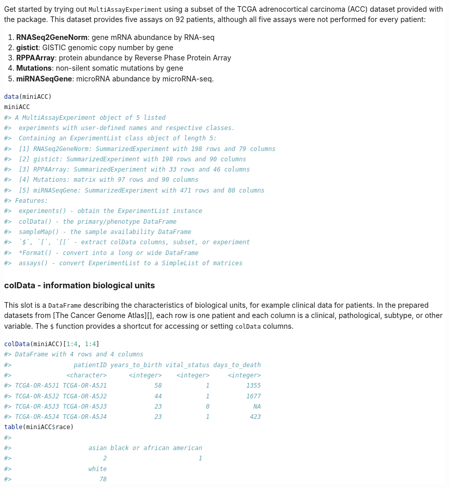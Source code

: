 Get started by trying out `MultiAssayExperiment` using a subset of the TCGA
adrenocortical carcinoma (ACC) dataset provided with the package. This dataset
provides five assays on 92 patients, although all five assays were not performed
for every patient:

1. **RNASeq2GeneNorm**: gene mRNA abundance by RNA-seq
2. **gistict**: GISTIC genomic copy number by gene
3. **RPPAArray**: protein abundance by Reverse Phase Protein Array
4. **Mutations**: non-silent somatic mutations by gene
5. **miRNASeqGene**: microRNA abundance by microRNA-seq.


```r
data(miniACC)
miniACC
#> A MultiAssayExperiment object of 5 listed
#>  experiments with user-defined names and respective classes. 
#>  Containing an ExperimentList class object of length 5: 
#>  [1] RNASeq2GeneNorm: SummarizedExperiment with 198 rows and 79 columns 
#>  [2] gistict: SummarizedExperiment with 198 rows and 90 columns 
#>  [3] RPPAArray: SummarizedExperiment with 33 rows and 46 columns 
#>  [4] Mutations: matrix with 97 rows and 90 columns 
#>  [5] miRNASeqGene: SummarizedExperiment with 471 rows and 80 columns 
#> Features: 
#>  experiments() - obtain the ExperimentList instance 
#>  colData() - the primary/phenotype DataFrame 
#>  sampleMap() - the sample availability DataFrame 
#>  `$`, `[`, `[[` - extract colData columns, subset, or experiment 
#>  *Format() - convert into a long or wide DataFrame 
#>  assays() - convert ExperimentList to a SimpleList of matrices
```

### colData - information biological units

This slot is a `DataFrame` describing the characteristics of biological units,
for example clinical data for patients. In the prepared datasets from
[The Cancer Genome Atlas][], each row is one patient and each column is a
clinical, pathological, subtype, or other variable. The `$` function provides a
shortcut for accessing or setting `colData` columns.


```r
colData(miniACC)[1:4, 1:4]
#> DataFrame with 4 rows and 4 columns
#>                 patientID years_to_birth vital_status days_to_death
#>               <character>      <integer>    <integer>     <integer>
#> TCGA-OR-A5J1 TCGA-OR-A5J1             58            1          1355
#> TCGA-OR-A5J2 TCGA-OR-A5J2             44            1          1677
#> TCGA-OR-A5J3 TCGA-OR-A5J3             23            0            NA
#> TCGA-OR-A5J4 TCGA-OR-A5J4             23            1           423
table(miniACC$race)
#> 
#>                     asian black or african american 
#>                         2                         1 
#>                     white 
#>                        78
```


[^9]: A _disjoint_ set of ranges has no overlap between any ranges of the set.
